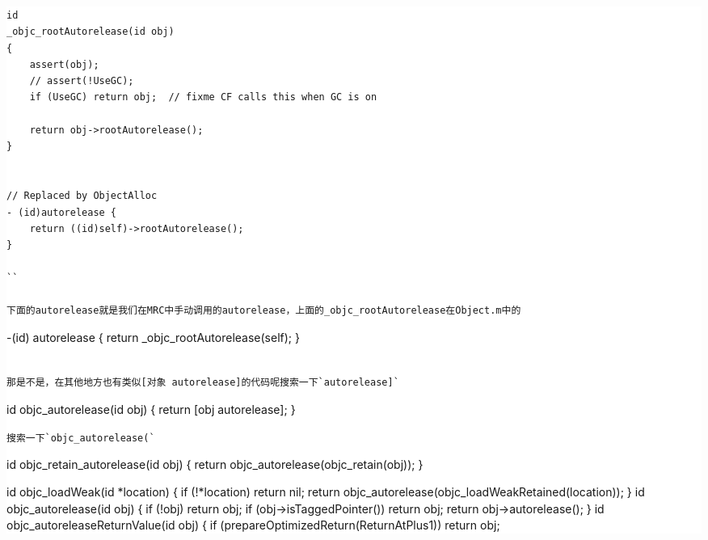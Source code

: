 ```
id
_objc_rootAutorelease(id obj)
{
    assert(obj);
    // assert(!UseGC);
    if (UseGC) return obj;  // fixme CF calls this when GC is on

    return obj->rootAutorelease();
}


// Replaced by ObjectAlloc
- (id)autorelease {
    return ((id)self)->rootAutorelease();
}

``

下面的autorelease就是我们在MRC中手动调用的autorelease，上面的_objc_rootAutorelease在Object.m中的

```
-(id) autorelease
{
    return _objc_rootAutorelease(self);
}
```

那是不是，在其他地方也有类似[对象 autorelease]的代码呢搜索一下`autorelease]`

```
id objc_autorelease(id obj) { return [obj autorelease]; }
```
搜索一下`objc_autorelease(`

```
id
objc_retain_autorelease(id obj)
{
    return objc_autorelease(objc_retain(obj));
}

id
objc_loadWeak(id *location)
{
    if (!*location) return nil;
    return objc_autorelease(objc_loadWeakRetained(location));
}
id
objc_autorelease(id obj)
{
    if (!obj) return obj;
    if (obj->isTaggedPointer()) return obj;
    return obj->autorelease();
}
id 
objc_autoreleaseReturnValue(id obj)
{
    if (prepareOptimizedReturn(ReturnAtPlus1)) return obj;
